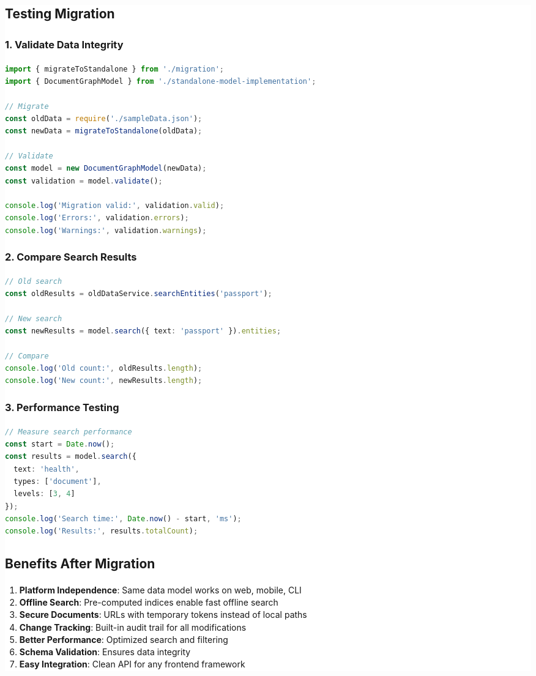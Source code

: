 ## Testing Migration

### 1. Validate Data Integrity
```typescript
import { migrateToStandalone } from './migration';
import { DocumentGraphModel } from './standalone-model-implementation';

// Migrate
const oldData = require('./sampleData.json');
const newData = migrateToStandalone(oldData);

// Validate
const model = new DocumentGraphModel(newData);
const validation = model.validate();

console.log('Migration valid:', validation.valid);
console.log('Errors:', validation.errors);
console.log('Warnings:', validation.warnings);
```

### 2. Compare Search Results
```typescript
// Old search
const oldResults = oldDataService.searchEntities('passport');

// New search
const newResults = model.search({ text: 'passport' }).entities;

// Compare
console.log('Old count:', oldResults.length);
console.log('New count:', newResults.length);
```

### 3. Performance Testing
```typescript
// Measure search performance
const start = Date.now();
const results = model.search({ 
  text: 'health',
  types: ['document'],
  levels: [3, 4]
});
console.log('Search time:', Date.now() - start, 'ms');
console.log('Results:', results.totalCount);
```

## Benefits After Migration

1. **Platform Independence**: Same data model works on web, mobile, CLI
2. **Offline Search**: Pre-computed indices enable fast offline search
3. **Secure Documents**: URLs with temporary tokens instead of local paths
4. **Change Tracking**: Built-in audit trail for all modifications
5. **Better Performance**: Optimized search and filtering
6. **Schema Validation**: Ensures data integrity
7. **Easy Integration**: Clean API for any frontend framework
